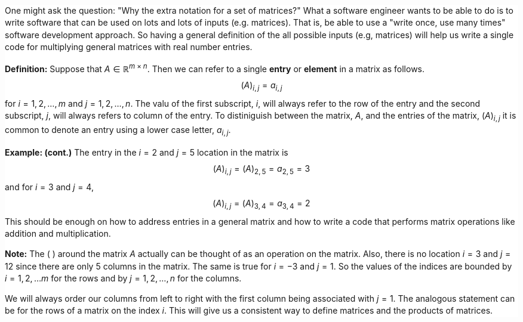 One might ask the question: "Why the extra notation
for a set of matrices?" What a software engineer
wants to be able to do is to write software that can
be used on lots and lots of inputs (e.g. matrices).
That is, be able to use a "write once, use many times"
software development approach. So having a general
definition of the all possible inputs (e.g, matrices)
will help us write a single code for multiplying
general matrices with real number entries.

**Definition:** Suppose that $A\in\mathbb{R}^{m\times n}$.
Then we can refer to a single **entry** or
**element** in a matrix as follows.
$$
  (A)_{i,j} = a_{i,j}
$$
for $i=1,2,\ldots,m$ and $j=1,2,\ldots,n$. The
valu of the first subscript, $i$, will always
refer to the row of the entry and the second
subscript, $j$, will always refers to column
of the entry. To distiniguish between the matrix,
$A$, and the entries of the matrix, $(A)_{i,j}$
it is common to denote an entry using a lower
case letter, $a_{i,j}$.

**Example: (cont.)** The entry in the $i=2$ and $j=5$
location  in the matrix is
$$
  (A)_{i,j} = (A)_{2,5} = a_{2,5} = 3
$$
and for $i=3$ and $j=4$,
$$
  (A)_{i,j} = (A)_{3,4} = a_{3,4} = 2
$$
This should be enough on how to address entries
in a general matrix and how to write a code that
performs matrix operations like addition and 
multiplication.

**Note:** The $(\ )$ around the matrix $A$ actually
can be thought of as an operation on the matrix.
Also, there is no location $i=3$ and $j=12$ since there
are only $5$ columns in the matrix. The same is true for
$i=-3$ and $j=1$. So the values of the indices are
bounded by $i=1,2,\ldots m$ for the rows and by
$j=1,2,\ldots,n$ for the columns.

We will always order our columns from left to right with
the first column being associated with $j=1$. The
analogous statement can be for the rows of a matrix on
the index $i$. This will give us a consistent way to
define matrices and the products of matrices.
